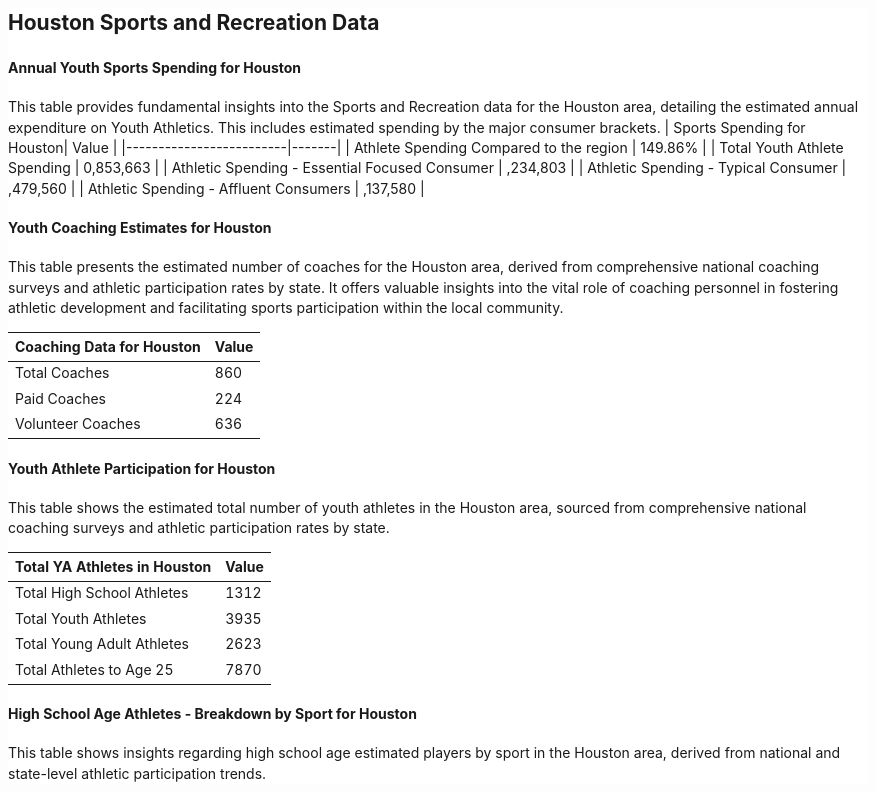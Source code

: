 ## Houston Sports and Recreation Data

#### Annual Youth Sports Spending for Houston

This table provides fundamental insights into the Sports and Recreation data for the Houston area, detailing the estimated annual expenditure on Youth Athletics. This includes estimated spending by the major consumer brackets. 
| Sports Spending for Houston| Value |
|-------------------------|-------|
| Athlete Spending Compared to the region | 149.86% |
| Total Youth Athlete Spending | 0,853,663 |
| Athletic Spending - Essential Focused Consumer | ,234,803 |
| Athletic Spending - Typical Consumer | ,479,560 |
| Athletic Spending - Affluent Consumers | ,137,580 |

#### Youth Coaching Estimates for Houston

This table presents the estimated number of coaches for the Houston area, derived from comprehensive national coaching surveys and athletic participation rates by state. It offers valuable insights into the vital role of coaching personnel in fostering athletic development and facilitating sports participation within the local community.

| Coaching Data for Houston | Value |
|-------------|-------|
| Total Coaches | 860 |
| Paid Coaches | 224 |
| Volunteer Coaches | 636 |

#### Youth Athlete Participation for Houston

This table shows the estimated total number of youth athletes in the Houston area, sourced from comprehensive national coaching surveys and athletic participation rates by state.

| Total YA Athletes in Houston | Value |
|-------------|-------|
| Total High School Athletes | 1312 |
| Total Youth Athletes | 3935 |
| Total Young Adult Athletes | 2623 |
| Total Athletes to Age 25 | 7870 |

#### High School Age Athletes - Breakdown by Sport for Houston

This table shows insights regarding high school age estimated players by sport in the Houston area, derived from national and state-level athletic participation trends. 
